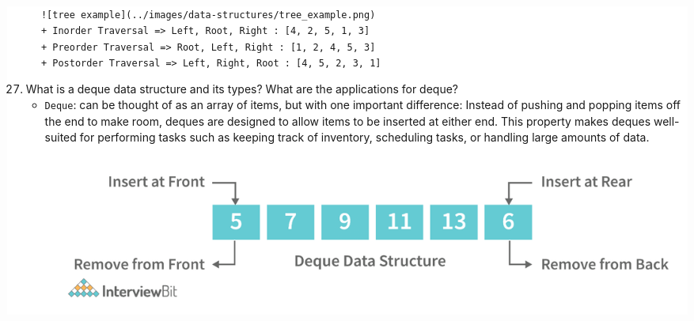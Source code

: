           ![tree example](../images/data-structures/tree_example.png)
          + Inorder Traversal => Left, Root, Right : [4, 2, 5, 1, 3]
          + Preorder Traversal => Root, Left, Right : [1, 2, 4, 5, 3]
          + Postorder Traversal => Left, Right, Root : [4, 5, 2, 3, 1]

27. What is a deque data structure and its types? What are the applications for deque?
    + `Deque`: can be thought of as an array of items, but with one important difference: Instead of pushing and popping items off the end to make room, deques are designed to allow items to be inserted at either end. This property makes deques well-suited for performing tasks such as keeping track of inventory, scheduling tasks, or handling large amounts of data.
      ![dequeue](../images/data-structures/dequeue.png)